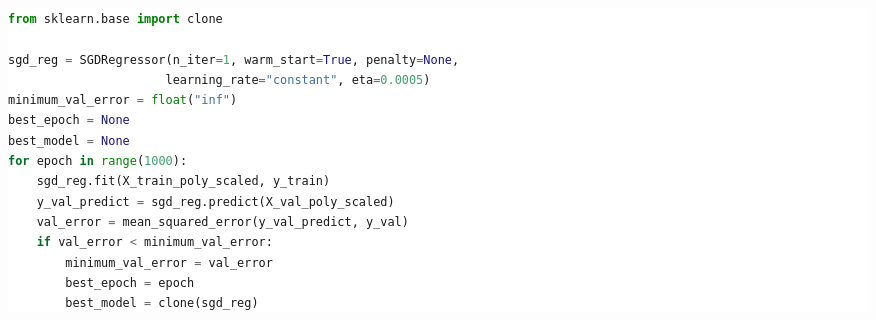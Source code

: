 ```python
from sklearn.base import clone

sgd_reg = SGDRegressor(n_iter=1, warm_start=True, penalty=None,
					  learning_rate="constant", eta=0.0005)
minimum_val_error = float("inf")
best_epoch = None
best_model = None
for epoch in range(1000):
	sgd_reg.fit(X_train_poly_scaled, y_train)
	y_val_predict = sgd_reg.predict(X_val_poly_scaled)
	val_error = mean_squared_error(y_val_predict, y_val)
	if val_error < minimum_val_error:
		minimum_val_error = val_error
		best_epoch = epoch
		best_model = clone(sgd_reg)

```